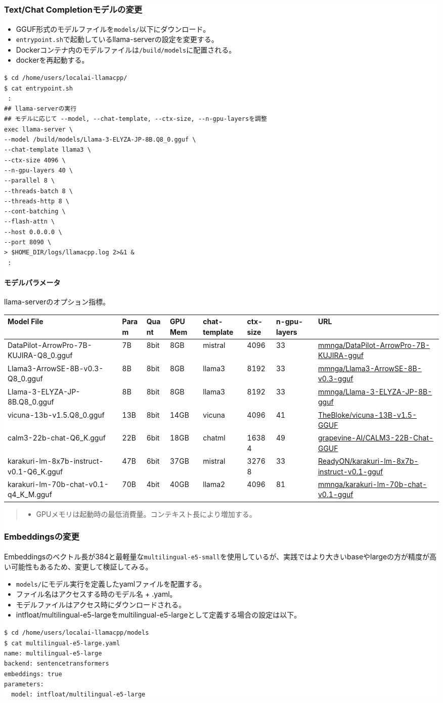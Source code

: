 ### Text/Chat Completionモデルの変更
- GGUF形式のモデルファイルを`models/`以下にダウンロード。
- `entrypoint.sh`で起動しているllama-serverの設定を変更する。
- Dockerコンテナ内のモデルファイルは`/build/models`に配置される。
- dockerを再起動する。

```
$ cd /home/users/localai-llamacpp/
$ cat entrypoint.sh
 :
## llama-serverの実行
## モデルに応じて --model, --chat-template, --ctx-size, --n-gpu-layersを調整
exec llama-server \
--model /build/models/Llama-3-ELYZA-JP-8B.Q8_0.gguf \
--chat-template llama3 \
--ctx-size 4096 \
--n-gpu-layers 40 \
--parallel 8 \
--threads-batch 8 \
--threads-http 8 \
--cont-batching \
--flash-attn \
--host 0.0.0.0 \
--port 8090 \
> $HOME_DIR/logs/llamacpp.log 2>&1 &
 :
```

#### モデルパラメータ
llama-serverのオプション指標。

|Model File|Param|Quant|GPU Mem|chat-template|ctx-size|n-gpu-layers|URL|
|:----|:----|:----|:----|:----|:----|:----|:----|
|DataPilot-ArrowPro-7B-KUJIRA-Q8_0.gguf|7B|8bit|8GB|mistral|4096|33|[mmnga/DataPilot-ArrowPro-7B-KUJIRA-gguf](https://huggingface.co/mmnga/DataPilot-ArrowPro-7B-KUJIRA-gguf)|
|Llama3-ArrowSE-8B-v0.3-Q8_0.gguf|8B|8bit|8GB|llama3|8192|33|[mmnga/Llama3-ArrowSE-8B-v0.3-gguf](https://huggingface.co/mmnga/Llama3-ArrowSE-8B-v0.3-gguf)|
|Llama-3-ELYZA-JP-8B.Q8_0.gguf|8B|8bit|8GB|llama3|8192|33|[mmnga/Llama-3-ELYZA-JP-8B-gguf](https://huggingface.co/mmnga/Llama-3-ELYZA-JP-8B-gguf)|
|vicuna-13b-v1.5.Q8_0.gguf|13B|8bit|14GB|vicuna|4096|41|[TheBloke/vicuna-13B-v1.5-GGUF](https://huggingface.co/TheBloke/vicuna-13B-v1.5-GGUF)|
|calm3-22b-chat-Q6_K.gguf|22B|6bit|18GB|chatml|16384|49|[grapevine-AI/CALM3-22B-Chat-GGUF](https://huggingface.co/grapevine-AI/CALM3-22B-Chat-GGUF)|
|karakuri-lm-8x7b-instruct-v0.1-Q6_K.gguf|47B|6bit|37GB|mistral|32768|33|[ReadyON/karakuri-lm-8x7b-instruct-v0.1-gguf](https://huggingface.co/ReadyON/karakuri-lm-8x7b-instruct-v0.1-gguf)|
|karakuri-lm-70b-chat-v0.1-q4_K_M.gguf|70B|4bit|40GB|llama2|4096|81|[mmnga/karakuri-lm-70b-chat-v0.1-gguf](https://huggingface.co/mmnga/karakuri-lm-70b-chat-v0.1-gguf)|

> - GPUメモリは起動時の最低消費量。コンテキスト長により増加する。


### Embeddingsの変更
Embeddingsのベクトル長が384と最軽量な`multilingual-e5-small`を使用しているが、実践ではより大きいbaseやlargeの方が精度が高い可能性もあるため、変更して検証してみる。
- `models/`にモデル実行を定義したyamlファイルを配置する。
- ファイル名はアクセスする時のモデル名 + .yaml。
- モデルファイルはアクセス時にダウンロードされる。
-  intfloat/multilingual-e5-largeをmultilingual-e5-largeとして定義する場合の設定は以下。
```
$ cd /home/users/localai-llamacpp/models
$ cat multilingual-e5-large.yaml
name: multilingual-e5-large
backend: sentencetransformers
embeddings: true
parameters:
  model: intfloat/multilingual-e5-large
```
